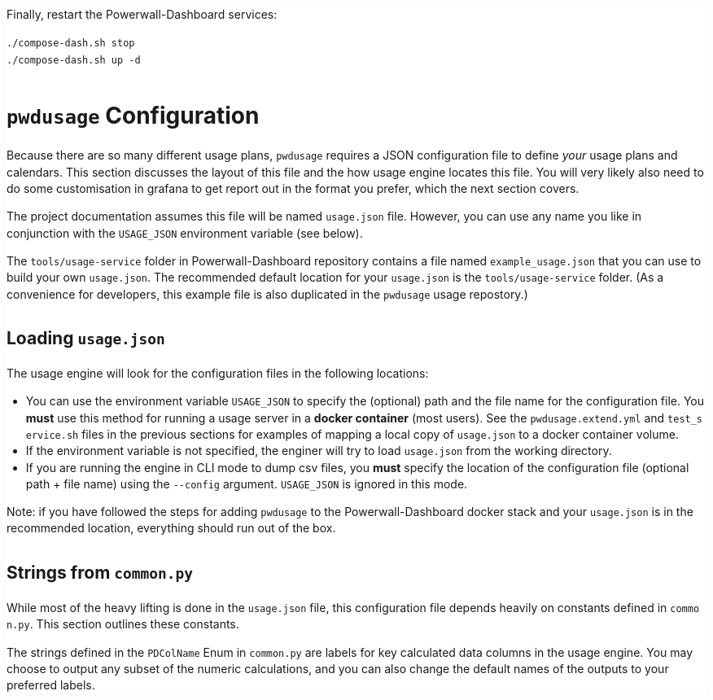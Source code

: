 Finally, restart the Powerwall-Dashboard services:
```
./compose-dash.sh stop
./compose-dash.sh up -d
```

# `pwdusage` Configuration

Because there are so many different usage plans, `pwdusage` requires a JSON
configuration file to define *your* usage plans and calendars. This section discusses
the layout of this file and the how usage engine locates this file. You will very likely
also need to do some customisation in grafana to get report out in the format you
prefer, which the next section covers.

The project documentation assumes this file will be named  `usage.json` file. However,
you can use any name you like in conjunction with the `USAGE_JSON` environment variable
(see below).

The `tools/usage-service` folder in Powerwall-Dashboard repository contains a file named `example_usage.json` that you can use to build your own `usage.json`. The recommended
default location for your `usage.json` is the `tools/usage-service` folder. (As a 
convenience for developers, this example file is also duplicated in the `pwdusage` usage repostory.)

## Loading `usage.json`

The usage engine will look for the configuration files in the following locations:
- You can use the environment variable `USAGE_JSON` to specify the (optional) path and
the file name for the configuration file. You **must** use this method for running a
usage server in a **docker container** (most users). See the `pwdusage.extend.yml` and 
`test_service.sh` files in the previous sections for examples of mapping a local copy of
`usage.json` to a docker container volume.  
- If the environment variable is not specified, the enginer will try to load 
`usage.json` from the working directory. 
- If you are running the engine in CLI mode to dump csv files, you **must** specify the
location of the configuration file (optional path + file name) using the `--config`
argument. `USAGE_JSON` is ignored in this mode.

Note: if you have followed the steps for adding `pwdusage` to the Powerwall-Dashboard
docker stack and your `usage.json` is in the recommended location, everything should run
out of the box. 

## Strings from `common.py`

While most of the heavy lifting is done in the `usage.json` file, this configuration 
file depends heavily on constants defined in `common.py`. This section outlines these
constants.

The strings defined in the `PDColName` Enum in `common.py` are labels for key calculated
data columns in the usage engine. You may choose to output any subset of the numeric
calculations, and you can also change the default names of the outputs to your
preferred labels.
